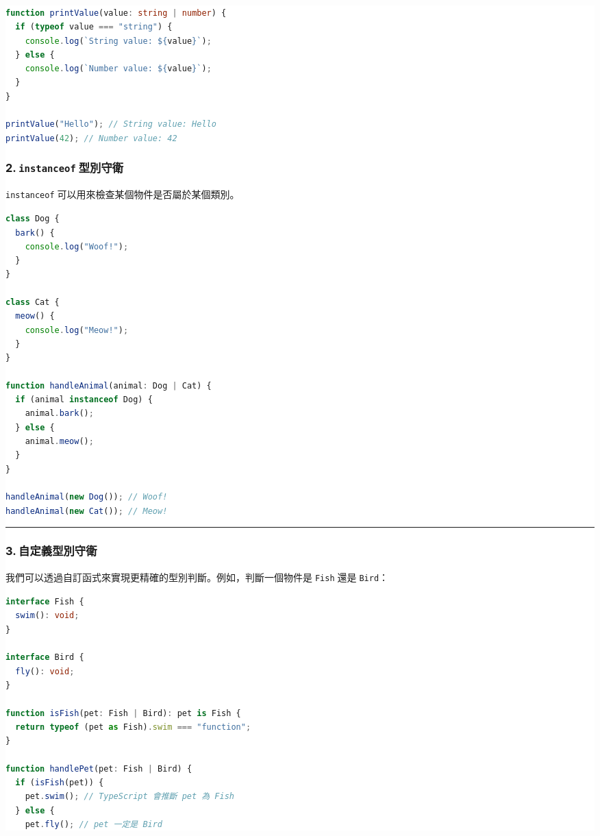 ```typescript
function printValue(value: string | number) {
  if (typeof value === "string") {
    console.log(`String value: ${value}`);
  } else {
    console.log(`Number value: ${value}`);
  }
}

printValue("Hello"); // String value: Hello
printValue(42); // Number value: 42
```

### 2. `instanceof` 型別守衛

`instanceof` 可以用來檢查某個物件是否屬於某個類別。

```typescript
class Dog {
  bark() {
    console.log("Woof!");
  }
}

class Cat {
  meow() {
    console.log("Meow!");
  }
}

function handleAnimal(animal: Dog | Cat) {
  if (animal instanceof Dog) {
    animal.bark();
  } else {
    animal.meow();
  }
}

handleAnimal(new Dog()); // Woof!
handleAnimal(new Cat()); // Meow!
```

---

### 3. 自定義型別守衛

我們可以透過自訂函式來實現更精確的型別判斷。例如，判斷一個物件是 `Fish` 還是 `Bird`：

```typescript
interface Fish {
  swim(): void;
}

interface Bird {
  fly(): void;
}

function isFish(pet: Fish | Bird): pet is Fish {
  return typeof (pet as Fish).swim === "function";
}

function handlePet(pet: Fish | Bird) {
  if (isFish(pet)) {
    pet.swim(); // TypeScript 會推斷 pet 為 Fish
  } else {
    pet.fly(); // pet 一定是 Bird
```